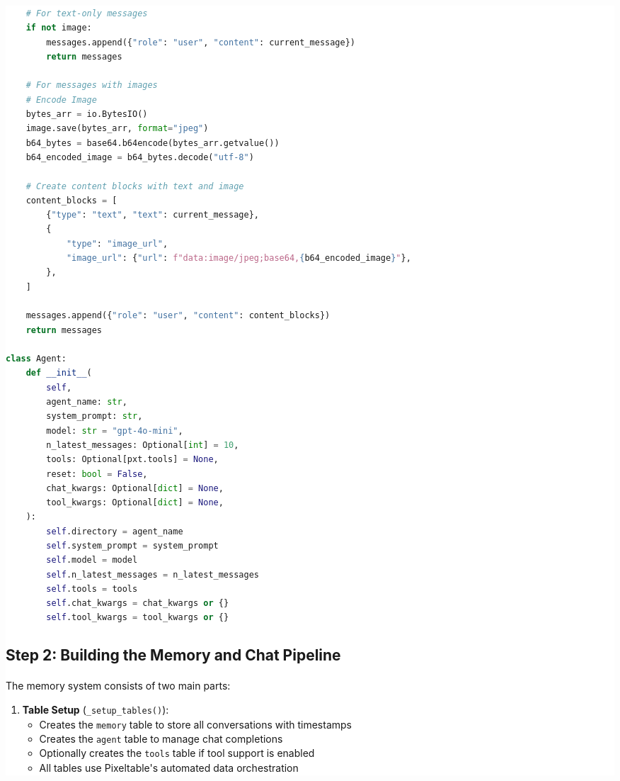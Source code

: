 ```python
    # For text-only messages
    if not image:
        messages.append({"role": "user", "content": current_message})
        return messages
        
    # For messages with images
    # Encode Image
    bytes_arr = io.BytesIO()
    image.save(bytes_arr, format="jpeg")
    b64_bytes = base64.b64encode(bytes_arr.getvalue())
    b64_encoded_image = b64_bytes.decode("utf-8")
    
    # Create content blocks with text and image
    content_blocks = [
        {"type": "text", "text": current_message},
        {
            "type": "image_url",
            "image_url": {"url": f"data:image/jpeg;base64,{b64_encoded_image}"},
        },
    ]
    
    messages.append({"role": "user", "content": content_blocks})
    return messages

class Agent:
    def __init__(
        self,
        agent_name: str,
        system_prompt: str,
        model: str = "gpt-4o-mini",
        n_latest_messages: Optional[int] = 10,
        tools: Optional[pxt.tools] = None,
        reset: bool = False,
        chat_kwargs: Optional[dict] = None,
        tool_kwargs: Optional[dict] = None,
    ):
        self.directory = agent_name
        self.system_prompt = system_prompt
        self.model = model
        self.n_latest_messages = n_latest_messages
        self.tools = tools
        self.chat_kwargs = chat_kwargs or {}
        self.tool_kwargs = tool_kwargs or {}
```

## Step 2: Building the Memory and Chat Pipeline

The memory system consists of two main parts:

1. **Table Setup** (`_setup_tables()`):
   - Creates the `memory` table to store all conversations with timestamps
   - Creates the `agent` table to manage chat completions
   - Optionally creates the `tools` table if tool support is enabled
   - All tables use Pixeltable's automated data orchestration
